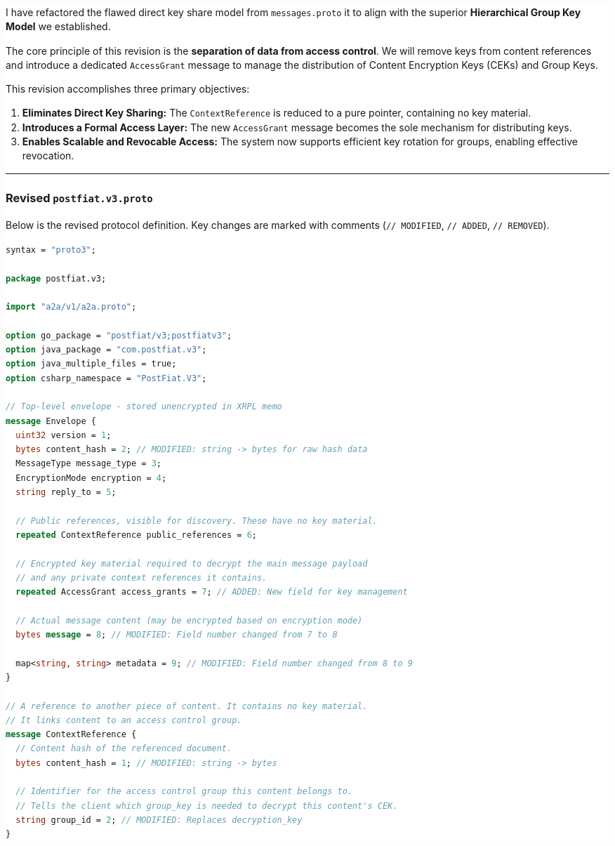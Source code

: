 I have refactored the flawed direct key share model from `messages.proto` it to align with the superior **Hierarchical Group Key Model** we established.

The core principle of this revision is the **separation of data from access control**. We will remove keys from content references and introduce a dedicated `AccessGrant` message to manage the distribution of Content Encryption Keys (CEKs) and Group Keys.

This revision accomplishes three primary objectives:
1.  **Eliminates Direct Key Sharing:** The `ContextReference` is reduced to a pure pointer, containing no key material.
2.  **Introduces a Formal Access Layer:** The new `AccessGrant` message becomes the sole mechanism for distributing keys.
3.  **Enables Scalable and Revocable Access:** The system now supports efficient key rotation for groups, enabling effective revocation.

---

### **Revised `postfiat.v3.proto`**

Below is the revised protocol definition. Key changes are marked with comments (`// MODIFIED`, `// ADDED`, `// REMOVED`).
```protobuf
syntax = "proto3";

package postfiat.v3;

import "a2a/v1/a2a.proto";

option go_package = "postfiat/v3;postfiatv3";
option java_package = "com.postfiat.v3";
option java_multiple_files = true;
option csharp_namespace = "PostFiat.V3";

// Top-level envelope - stored unencrypted in XRPL memo
message Envelope {
  uint32 version = 1;
  bytes content_hash = 2; // MODIFIED: string -> bytes for raw hash data
  MessageType message_type = 3;
  EncryptionMode encryption = 4;
  string reply_to = 5;

  // Public references, visible for discovery. These have no key material.
  repeated ContextReference public_references = 6;

  // Encrypted key material required to decrypt the main message payload
  // and any private context references it contains.
  repeated AccessGrant access_grants = 7; // ADDED: New field for key management

  // Actual message content (may be encrypted based on encryption mode)
  bytes message = 8; // MODIFIED: Field number changed from 7 to 8

  map<string, string> metadata = 9; // MODIFIED: Field number changed from 8 to 9
}

// A reference to another piece of content. It contains no key material.
// It links content to an access control group.
message ContextReference {
  // Content hash of the referenced document.
  bytes content_hash = 1; // MODIFIED: string -> bytes

  // Identifier for the access control group this content belongs to.
  // Tells the client which group_key is needed to decrypt this content's CEK.
  string group_id = 2; // MODIFIED: Replaces decryption_key
}

```